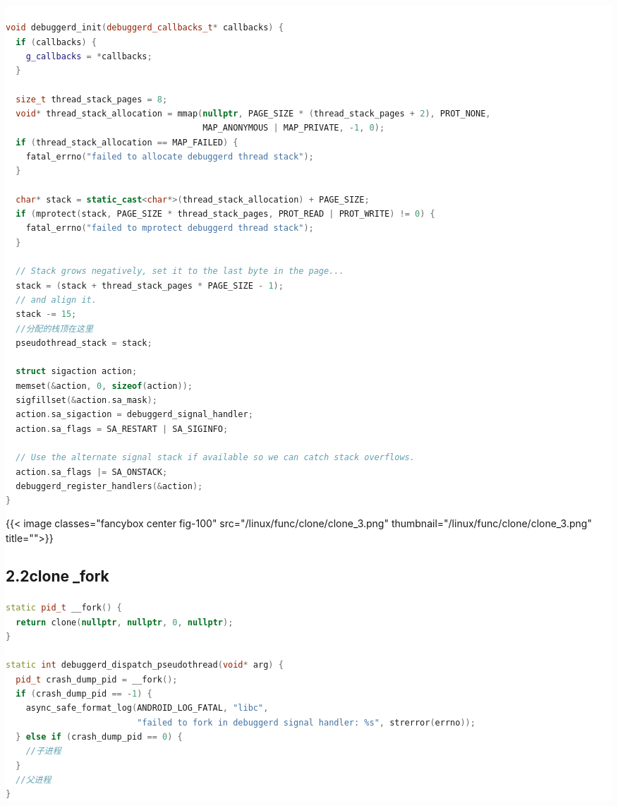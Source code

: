 ```c++

void debuggerd_init(debuggerd_callbacks_t* callbacks) {
  if (callbacks) {
    g_callbacks = *callbacks;
  }

  size_t thread_stack_pages = 8;
  void* thread_stack_allocation = mmap(nullptr, PAGE_SIZE * (thread_stack_pages + 2), PROT_NONE,
                                       MAP_ANONYMOUS | MAP_PRIVATE, -1, 0);
  if (thread_stack_allocation == MAP_FAILED) {
    fatal_errno("failed to allocate debuggerd thread stack");
  }

  char* stack = static_cast<char*>(thread_stack_allocation) + PAGE_SIZE;
  if (mprotect(stack, PAGE_SIZE * thread_stack_pages, PROT_READ | PROT_WRITE) != 0) {
    fatal_errno("failed to mprotect debuggerd thread stack");
  }

  // Stack grows negatively, set it to the last byte in the page...
  stack = (stack + thread_stack_pages * PAGE_SIZE - 1);
  // and align it.
  stack -= 15;
  //分配的栈顶在这里
  pseudothread_stack = stack;

  struct sigaction action;
  memset(&action, 0, sizeof(action));
  sigfillset(&action.sa_mask);
  action.sa_sigaction = debuggerd_signal_handler;
  action.sa_flags = SA_RESTART | SA_SIGINFO;

  // Use the alternate signal stack if available so we can catch stack overflows.
  action.sa_flags |= SA_ONSTACK;
  debuggerd_register_handlers(&action);
}
```

{{< image classes="fancybox center fig-100" src="/linux/func/clone/clone_3.png" thumbnail="/linux/func/clone/clone_3.png" title="">}}

## 2.2clone _fork

```c++
static pid_t __fork() {
  return clone(nullptr, nullptr, 0, nullptr);
}

static int debuggerd_dispatch_pseudothread(void* arg) {
  pid_t crash_dump_pid = __fork();
  if (crash_dump_pid == -1) {
    async_safe_format_log(ANDROID_LOG_FATAL, "libc",
                          "failed to fork in debuggerd signal handler: %s", strerror(errno));
  } else if (crash_dump_pid == 0) {
	//子进程
  }
  //父进程
}
```
